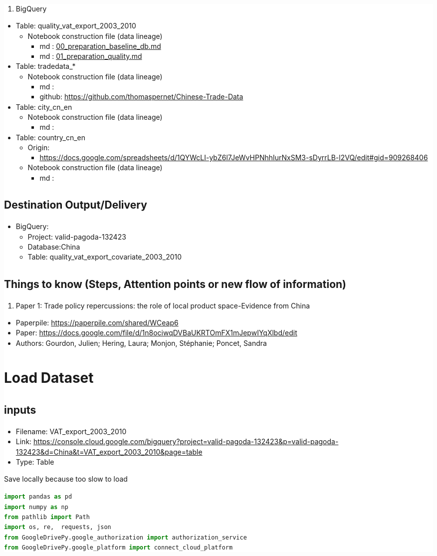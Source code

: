 1. BigQuery 
  * Table: quality_vat_export_2003_2010 
    * Notebook construction file (data lineage) 
      * md : [00_preparation_baseline_db.md](https://github.com/thomaspernet/VAT_rebate_quality_china/blob/master/01_Data_preprocessing/00_preparation_baseline_db.md)
      * md : [01_preparation_quality.md](https://github.com/thomaspernet/VAT_rebate_quality_china/blob/master/01_Data_preprocessing/01_preparation_quality.md)
  * Table: tradedata_* 
    * Notebook construction file (data lineage) 
      * md : 
      * github: https://github.com/thomaspernet/Chinese-Trade-Data
  * Table: city_cn_en 
    * Notebook construction file (data lineage) 
      * md : 
  * Table: country_cn_en 
    * Origin:
      * https://docs.google.com/spreadsheets/d/1QYWcLI-ybZ6l7JeWvHPNhhIurNxSM3-sDyrrLB-l2VQ/edit#gid=909268406
    * Notebook construction file (data lineage) 
      * md : 

## Destination Output/Delivery

* BigQuery: 
  * Project: valid-pagoda-132423 
  * Database:China 
  *  Table: quality_vat_export_covariate_2003_2010    

## Things to know (Steps, Attention points or new flow of information)

1. Paper 1: Trade policy repercussions: the role of local product space-Evidence from China
  * Paperpile: https://paperpile.com/shared/WCeap6
  * Paper: https://docs.google.com/file/d/1n8ociwqDVBaUKRTOmFX1mJepwIYqXlbd/edit
  * Authors: Gourdon, Julien; Hering, Laura; Monjon, Stéphanie; Poncet, Sandra 


# Load Dataset

## inputs

- Filename: VAT_export_2003_2010
- Link: https://console.cloud.google.com/bigquery?project=valid-pagoda-132423&p=valid-pagoda-132423&d=China&t=VAT_export_2003_2010&page=table
- Type: Table

Save locally because too slow to load

```python
import pandas as pd 
import numpy as np
from pathlib import Path
import os, re,  requests, json 
from GoogleDrivePy.google_authorization import authorization_service
from GoogleDrivePy.google_platform import connect_cloud_platform
```
